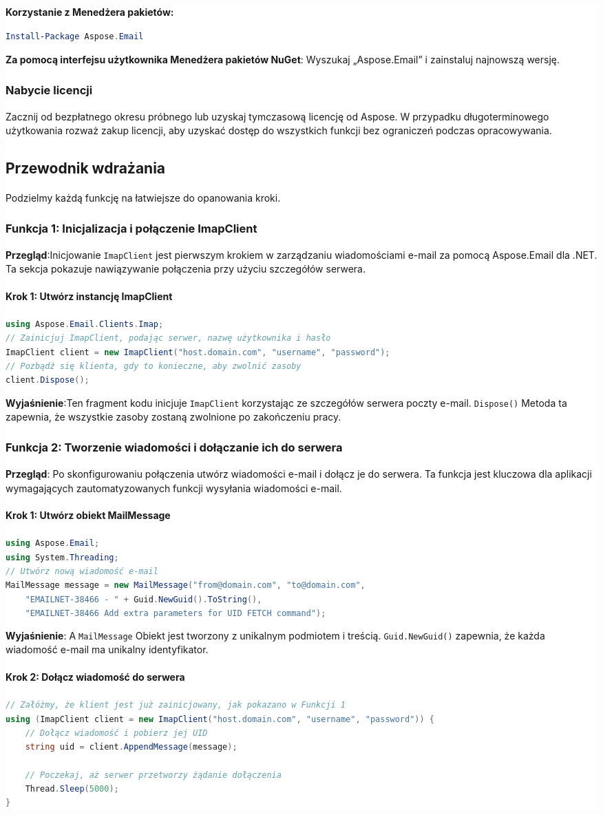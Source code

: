 **Korzystanie z Menedżera pakietów:**
```powershell
Install-Package Aspose.Email
```

**Za pomocą interfejsu użytkownika Menedżera pakietów NuGet**: Wyszukaj „Aspose.Email” i zainstaluj najnowszą wersję.

### Nabycie licencji

Zacznij od bezpłatnego okresu próbnego lub uzyskaj tymczasową licencję od Aspose. W przypadku długoterminowego użytkowania rozważ zakup licencji, aby uzyskać dostęp do wszystkich funkcji bez ograniczeń podczas opracowywania.

## Przewodnik wdrażania

Podzielmy każdą funkcję na łatwiejsze do opanowania kroki.

### Funkcja 1: Inicjalizacja i połączenie ImapClient

**Przegląd**:Inicjowanie `ImapClient` jest pierwszym krokiem w zarządzaniu wiadomościami e-mail za pomocą Aspose.Email dla .NET. Ta sekcja pokazuje nawiązywanie połączenia przy użyciu szczegółów serwera.

#### Krok 1: Utwórz instancję ImapClient
```csharp
using Aspose.Email.Clients.Imap;
// Zainicjuj ImapClient, podając serwer, nazwę użytkownika i hasło
ImapClient client = new ImapClient("host.domain.com", "username", "password");
// Pozbądź się klienta, gdy to konieczne, aby zwolnić zasoby
client.Dispose();
```
**Wyjaśnienie**:Ten fragment kodu inicjuje `ImapClient` korzystając ze szczegółów serwera poczty e-mail. `Dispose()` Metoda ta zapewnia, że wszystkie zasoby zostaną zwolnione po zakończeniu pracy.

### Funkcja 2: Tworzenie wiadomości i dołączanie ich do serwera

**Przegląd**: Po skonfigurowaniu połączenia utwórz wiadomości e-mail i dołącz je do serwera. Ta funkcja jest kluczowa dla aplikacji wymagających zautomatyzowanych funkcji wysyłania wiadomości e-mail.

#### Krok 1: Utwórz obiekt MailMessage
```csharp
using Aspose.Email;
using System.Threading;
// Utwórz nową wiadomość e-mail
MailMessage message = new MailMessage("from@domain.com", "to@domain.com",
    "EMAILNET-38466 - " + Guid.NewGuid().ToString(),
    "EMAILNET-38466 Add extra parameters for UID FETCH command");
```
**Wyjaśnienie**: A `MailMessage` Obiekt jest tworzony z unikalnym podmiotem i treścią. `Guid.NewGuid()` zapewnia, że każda wiadomość e-mail ma unikalny identyfikator.

#### Krok 2: Dołącz wiadomość do serwera
```csharp
// Załóżmy, że klient jest już zainicjowany, jak pokazano w Funkcji 1
using (ImapClient client = new ImapClient("host.domain.com", "username", "password")) {
    // Dołącz wiadomość i pobierz jej UID
    string uid = client.AppendMessage(message);
    
    // Poczekaj, aż serwer przetworzy żądanie dołączenia
    Thread.Sleep(5000);
}
```